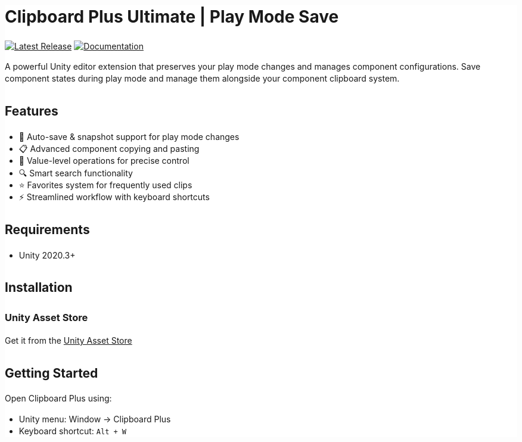 # Clipboard Plus Ultimate | Play Mode Save
[![Latest Release](https://img.shields.io/badge/release-v1.0.0-orange)](https://assetstore.unity.com/packages/slug/311565)
[![Documentation](https://img.shields.io/badge/documentation-available-blue)](https://github.com/AbdrahmanSoliman/ClipboardPlusUltimate/blob/master/Docs~/Documentation/Clipboard%20Plus%20Ultimate%20Documentation.pdf)

A powerful Unity editor extension that preserves your play mode changes and manages component configurations. Save component states during play mode and manage them alongside your component clipboard system.

## Features
- 🔄 Auto-save & snapshot support for play mode changes
- 📋 Advanced component copying and pasting
- 🎯 Value-level operations for precise control
- 🔍 Smart search functionality
- ⭐ Favorites system for frequently used clips
- ⚡ Streamlined workflow with keyboard shortcuts

## Requirements
- Unity 2020.3+

## Installation

### Unity Asset Store
Get it from the [Unity Asset Store](https://assetstore.unity.com/packages/slug/311565)

## Getting Started

Open Clipboard Plus using:
- Unity menu: Window → Clipboard Plus
- Keyboard shortcut: `Alt + W`
